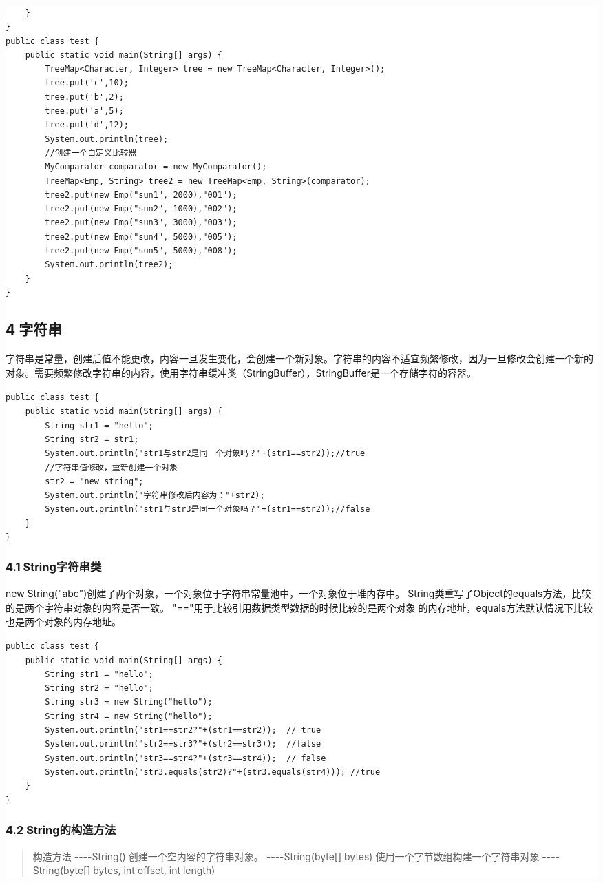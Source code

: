 ```
	}	
}
public class test {
	public static void main(String[] args) {
	    TreeMap<Character, Integer> tree = new TreeMap<Character, Integer>();
		tree.put('c',10);
		tree.put('b',2);
		tree.put('a',5);
		tree.put('d',12);
		System.out.println(tree);		
		//创建一个自定义比较器
		MyComparator comparator = new MyComparator();
		TreeMap<Emp, String> tree2 = new TreeMap<Emp, String>(comparator);
		tree2.put(new Emp("sun1", 2000),"001");
		tree2.put(new Emp("sun2", 1000),"002");
		tree2.put(new Emp("sun3", 3000),"003");
		tree2.put(new Emp("sun4", 5000),"005");
		tree2.put(new Emp("sun5", 5000),"008");
		System.out.println(tree2);
	}
}
```
## 4 字符串
字符串是常量，创建后值不能更改，内容一旦发生变化，会创建一个新对象。字符串的内容不适宜频繁修改，因为一旦修改会创建一个新的对象。需要频繁修改字符串的内容，使用字符串缓冲类（StringBuffer），StringBuffer是一个存储字符的容器。
```
public class test {
	public static void main(String[] args) {
		String str1 = "hello";
		String str2 = str1;
		System.out.println("str1与str2是同一个对象吗？"+(str1==str2));//true
		//字符串值修改，重新创建一个对象
		str2 = "new string";
		System.out.println("字符串修改后内容为："+str2);
		System.out.println("str1与str3是同一个对象吗？"+(str1==str2));//false
	}
}
```
### 4.1 String字符串类
new String("abc")创建了两个对象，一个对象位于字符串常量池中，一个对象位于堆内存中。
String类重写了Object的equals方法，比较的是两个字符串对象的内容是否一致。
"=="用于比较引用数据类型数据的时候比较的是两个对象 的内存地址，equals方法默认情况下比较也是两个对象的内存地址。
```
public class test {
	public static void main(String[] args) {
		String str1 = "hello";
		String str2 = "hello";
		String str3 = new String("hello");
		String str4 = new String("hello");
		System.out.println("str1==str2?"+(str1==str2));  // true  
		System.out.println("str2==str3?"+(str2==str3));  //false
		System.out.println("str3==str4?"+(str3==str4));  // false
		System.out.println("str3.equals(str2)?"+(str3.equals(str4))); //true
	}
}
```
### 4.2 String的构造方法
>构造方法
----String()  创建一个空内容的字符串对象。
----String(byte[] bytes)  使用一个字节数组构建一个字符串对象
----String(byte[] bytes, int offset, int length) 